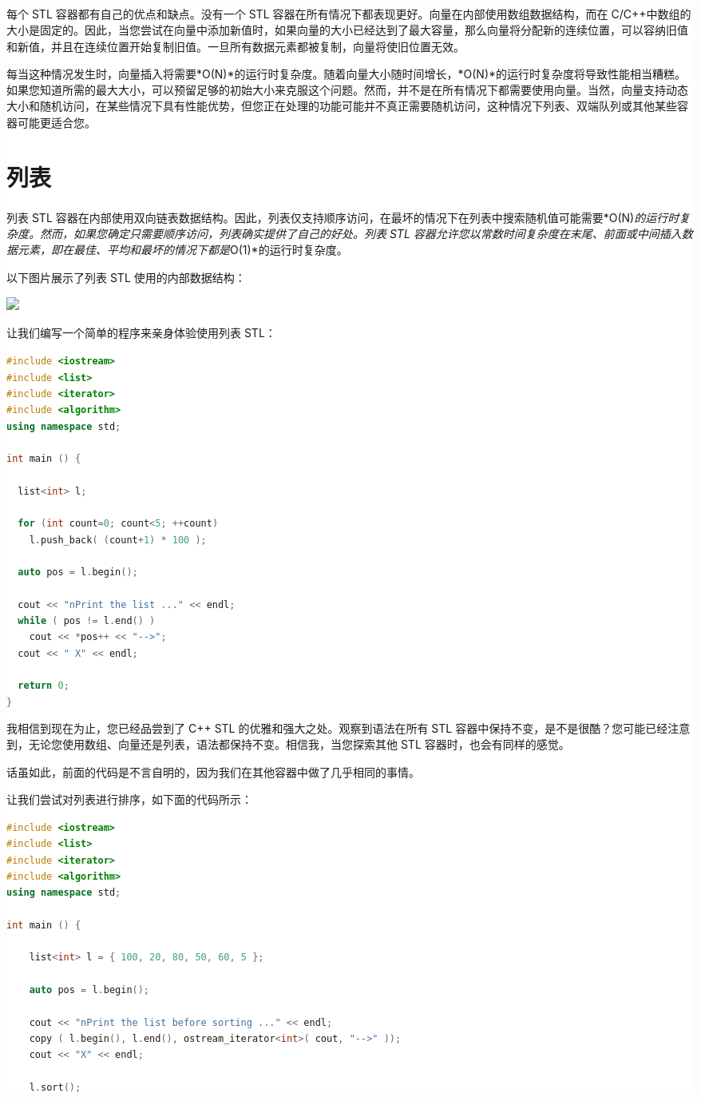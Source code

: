 每个 STL 容器都有自己的优点和缺点。没有一个 STL 容器在所有情况下都表现更好。向量在内部使用数组数据结构，而在 C/C++中数组的大小是固定的。因此，当您尝试在向量中添加新值时，如果向量的大小已经达到了最大容量，那么向量将分配新的连续位置，可以容纳旧值和新值，并且在连续位置开始复制旧值。一旦所有数据元素都被复制，向量将使旧位置无效。

每当这种情况发生时，向量插入将需要*O(N)*的运行时复杂度。随着向量大小随时间增长，*O(N)*的运行时复杂度将导致性能相当糟糕。如果您知道所需的最大大小，可以预留足够的初始大小来克服这个问题。然而，并不是在所有情况下都需要使用向量。当然，向量支持动态大小和随机访问，在某些情况下具有性能优势，但您正在处理的功能可能并不真正需要随机访问，这种情况下列表、双端队列或其他某些容器可能更适合您。

# 列表

列表 STL 容器在内部使用双向链表数据结构。因此，列表仅支持顺序访问，在最坏的情况下在列表中搜索随机值可能需要*O(N)*的运行时复杂度。然而，如果您确定只需要顺序访问，列表确实提供了自己的好处。列表 STL 容器允许您以常数时间复杂度在末尾、前面或中间插入数据元素，即在最佳、平均和最坏的情况下都是*O(1)*的运行时复杂度。

以下图片展示了列表 STL 使用的内部数据结构：

![](https://github.com/OpenDocCN/freelearn-c-cpp-zh/raw/master/docs/exp-cpp-prog/img/90865fd4-3858-4fbc-bdd2-60c23f16c550.png)

让我们编写一个简单的程序来亲身体验使用列表 STL：

```cpp
#include <iostream>
#include <list>
#include <iterator>
#include <algorithm>
using namespace std;

int main () {

  list<int> l;

  for (int count=0; count<5; ++count)
    l.push_back( (count+1) * 100 );

  auto pos = l.begin();

  cout << "nPrint the list ..." << endl;
  while ( pos != l.end() )
    cout << *pos++ << "-->";
  cout << " X" << endl;

  return 0;
}
```

我相信到现在为止，您已经品尝到了 C++ STL 的优雅和强大之处。观察到语法在所有 STL 容器中保持不变，是不是很酷？您可能已经注意到，无论您使用数组、向量还是列表，语法都保持不变。相信我，当您探索其他 STL 容器时，也会有同样的感觉。

话虽如此，前面的代码是不言自明的，因为我们在其他容器中做了几乎相同的事情。

让我们尝试对列表进行排序，如下面的代码所示：

```cpp
#include <iostream>
#include <list>
#include <iterator>
#include <algorithm>
using namespace std;

int main () {

    list<int> l = { 100, 20, 80, 50, 60, 5 };

    auto pos = l.begin();

    cout << "nPrint the list before sorting ..." << endl;
    copy ( l.begin(), l.end(), ostream_iterator<int>( cout, "-->" ));
    cout << "X" << endl;

    l.sort();
```